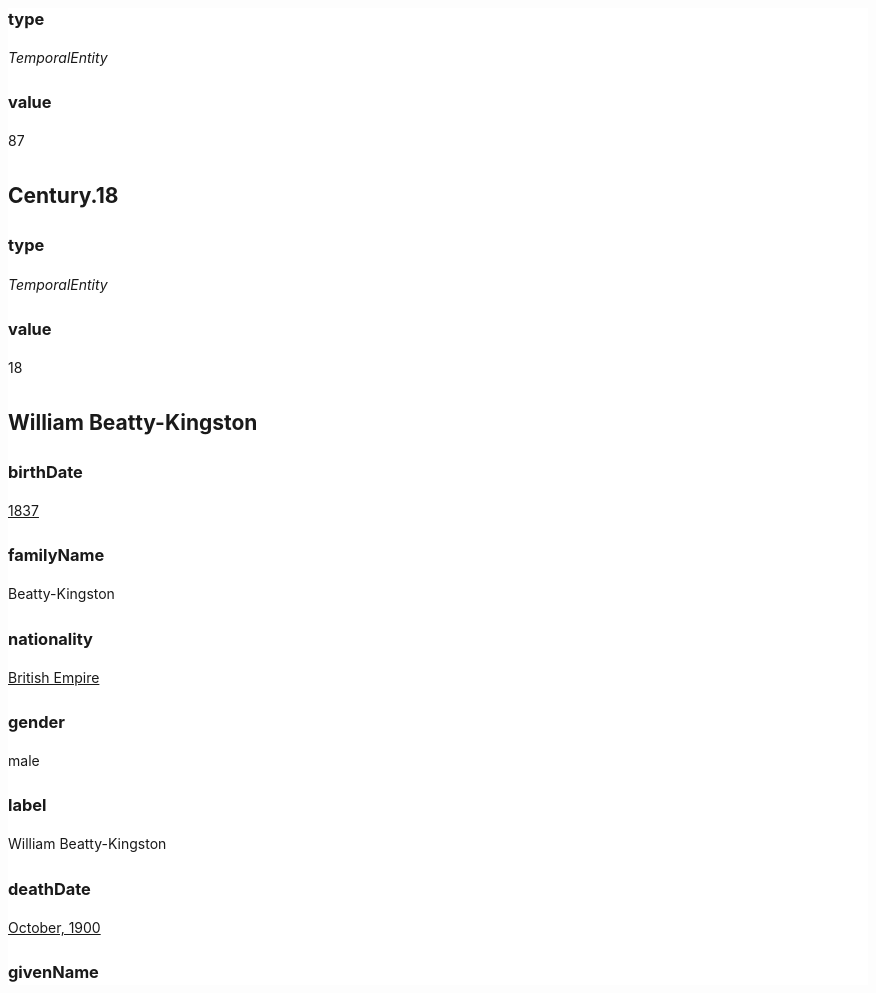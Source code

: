 ### type


*TemporalEntity*

### value


87

## Century.18

### type


*TemporalEntity*

### value


18

## William Beatty-Kingston

### birthDate


[1837](#1837)

### familyName


Beatty-Kingston

### nationality


[British Empire](#British-Empire)

### gender


male

### label


William Beatty-Kingston

### deathDate


[October, 1900](#October-1900)

### givenName
